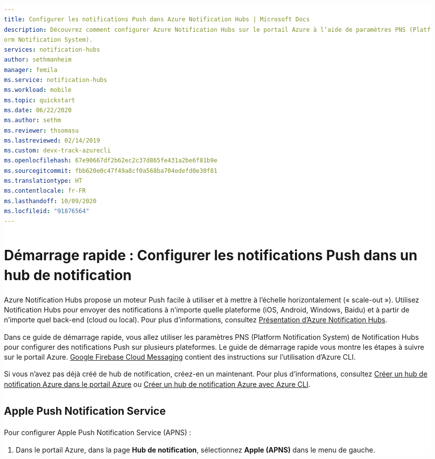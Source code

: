 ```yaml
---
title: Configurer les notifications Push dans Azure Notification Hubs | Microsoft Docs
description: Découvrez comment configurer Azure Notification Hubs sur le portail Azure à l’aide de paramètres PNS (Platform Notification System).
services: notification-hubs
author: sethmanheim
manager: femila
ms.service: notification-hubs
ms.workload: mobile
ms.topic: quickstart
ms.date: 06/22/2020
ms.author: sethm
ms.reviewer: thsomasu
ms.lastreviewed: 02/14/2019
ms.custom: devx-track-azurecli
ms.openlocfilehash: 67e90667df2b62ec2c37d865fe431a2be6f81b9e
ms.sourcegitcommit: fbb620e0c47f49a8cf0a568ba704edefd0e30f81
ms.translationtype: HT
ms.contentlocale: fr-FR
ms.lasthandoff: 10/09/2020
ms.locfileid: "91876564"
---
```

# <a name="quickstart-set-up-push-notifications-in-a-notification-hub"></a>Démarrage rapide : Configurer les notifications Push dans un hub de notification

Azure Notification Hubs propose un moteur Push facile à utiliser et à mettre à l’échelle horizontalement (« scale-out »). Utilisez Notification Hubs pour envoyer des notifications à n’importe quelle plateforme (iOS, Android, Windows, Baidu) et à partir de n’importe quel back-end (cloud ou local). Pour plus d’informations, consultez [Présentation d’Azure Notification Hubs](notification-hubs-push-notification-overview.md).

Dans ce guide de démarrage rapide, vous allez utiliser les paramètres PNS (Platform Notification System) de Notification Hubs pour configurer des notifications Push sur plusieurs plateformes. Le guide de démarrage rapide vous montre les étapes à suivre sur le portail Azure. [Google Firebase Cloud Messaging](?tabs=azure-cli#google-firebase-cloud-messaging-fcm) contient des instructions sur l’utilisation d’Azure CLI.

Si vous n’avez pas déjà créé de hub de notification, créez-en un maintenant. Pour plus d’informations, consultez [Créer un hub de notification Azure dans le portail Azure](create-notification-hub-portal.md) ou [Créer un hub de notification Azure avec Azure CLI](create-notification-hub-azure-cli.md).

## <a name="apple-push-notification-service"></a>Apple Push Notification Service

Pour configurer Apple Push Notification Service (APNS) :

1. Dans le portail Azure, dans la page **Hub de notification**, sélectionnez **Apple (APNS)** dans le menu de gauche.
